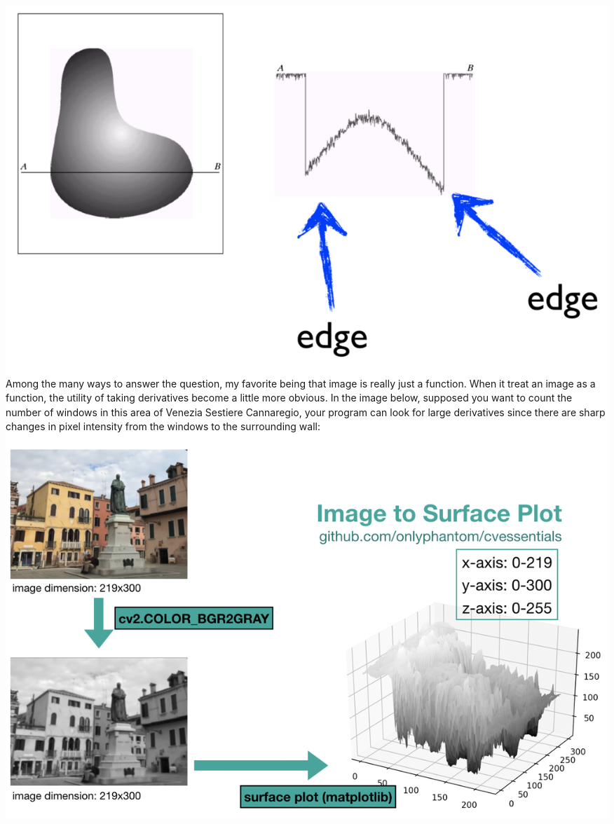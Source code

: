 ![](assets/derivatives.png)

Among the many ways to answer the question, my favorite being that image is really just a function. When it treat an image as a function, the utility of taking derivatives become a little more obvious. In the image below, supposed you want to count the number of windows in this area of Venezia Sestiere Cannaregio, your program can look for large derivatives since there are sharp changes in pixel intensity from the windows to the surrounding wall:

![](assets/surface.png)

